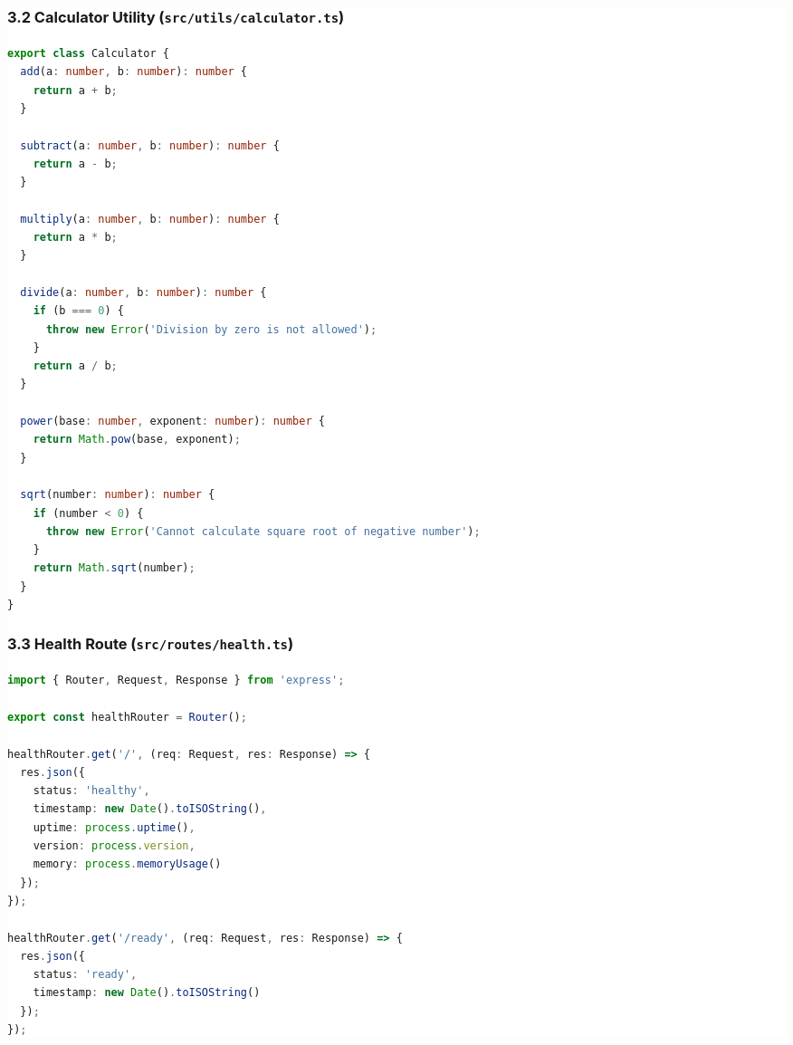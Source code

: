 ### 3.2 Calculator Utility (`src/utils/calculator.ts`)

```typescript
export class Calculator {
  add(a: number, b: number): number {
    return a + b;
  }

  subtract(a: number, b: number): number {
    return a - b;
  }

  multiply(a: number, b: number): number {
    return a * b;
  }

  divide(a: number, b: number): number {
    if (b === 0) {
      throw new Error('Division by zero is not allowed');
    }
    return a / b;
  }

  power(base: number, exponent: number): number {
    return Math.pow(base, exponent);
  }

  sqrt(number: number): number {
    if (number < 0) {
      throw new Error('Cannot calculate square root of negative number');
    }
    return Math.sqrt(number);
  }
}
```

### 3.3 Health Route (`src/routes/health.ts`)

```typescript
import { Router, Request, Response } from 'express';

export const healthRouter = Router();

healthRouter.get('/', (req: Request, res: Response) => {
  res.json({
    status: 'healthy',
    timestamp: new Date().toISOString(),
    uptime: process.uptime(),
    version: process.version,
    memory: process.memoryUsage()
  });
});

healthRouter.get('/ready', (req: Request, res: Response) => {
  res.json({
    status: 'ready',
    timestamp: new Date().toISOString()
  });
});
```

